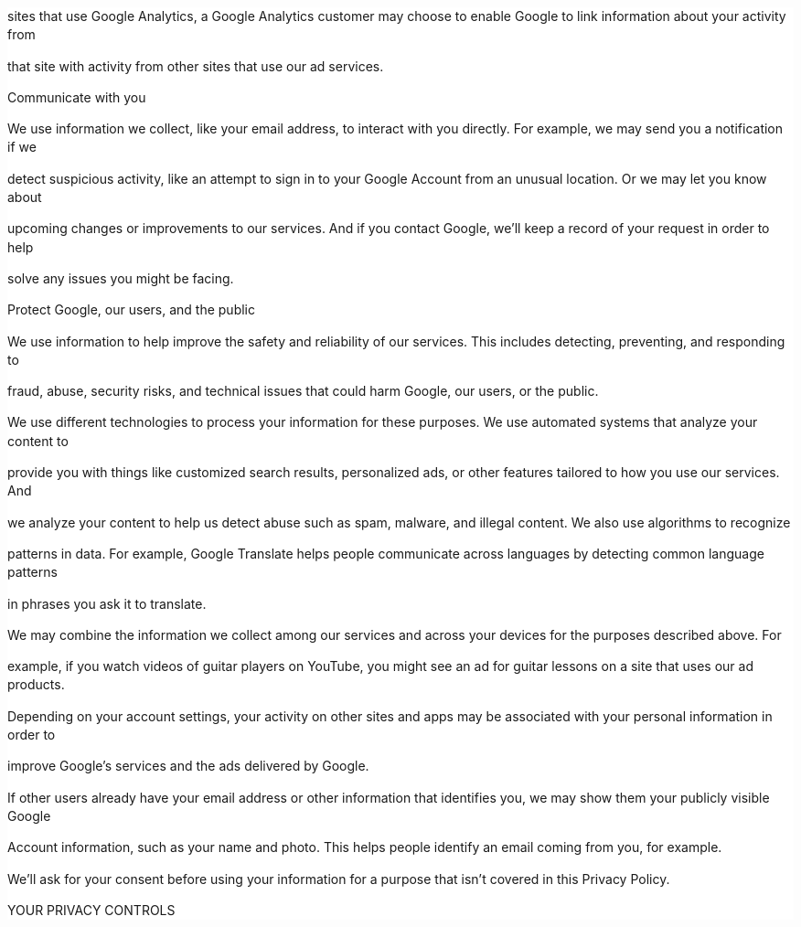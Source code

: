 sites that use Google Analytics, a Google Analytics customer may choose to enable Google to link information about your activity from

that site with activity from other sites that use our ad services.

Communicate with you

We use information we collect, like your email address, to interact with you directly. For example, we may send you a notification if we

detect suspicious activity, like an attempt to sign in to your Google Account from an unusual location. Or we may let you know about

upcoming changes or improvements to our services. And if you contact Google, we’ll keep a record of your request in order to help

solve any issues you might be facing.

Protect Google, our users, and the public

We use information to help improve the safety and reliability of our services. This includes detecting, preventing, and responding to

fraud, abuse, security risks, and technical issues that could harm Google, our users, or the public.

We use different technologies to process your information for these purposes. We use automated systems that analyze your content to

provide you with things like customized search results, personalized ads, or other features tailored to how you use our services. And

we analyze your content to help us detect abuse such as spam, malware, and illegal content. We also use algorithms to recognize

patterns in data. For example, Google Translate helps people communicate across languages by detecting common language patterns

in phrases you ask it to translate.

We may combine the information we collect among our services and across your devices for the purposes described above. For

example, if you watch videos of guitar players on YouTube, you might see an ad for guitar lessons on a site that uses our ad products.

Depending on your account settings, your activity on other sites and apps may be associated with your personal information in order to

improve Google’s services and the ads delivered by Google.

If other users already have your email address or other information that identifies you, we may show them your publicly visible Google

Account information, such as your name and photo. This helps people identify an email coming from you, for example.

We’ll ask for your consent before using your information for a purpose that isn’t covered in this Privacy Policy.

YOUR PRIVACY CONTROLS

